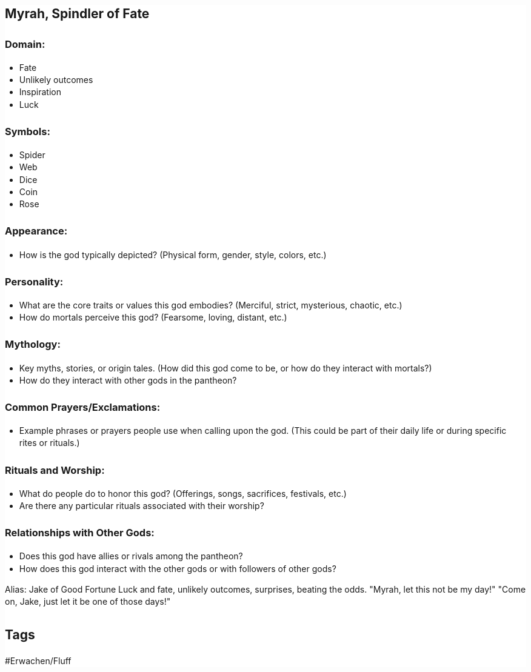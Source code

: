 ## **Myrah, Spindler of Fate**
### Domain:

- Fate
- Unlikely outcomes
- Inspiration
- Luck

### Symbols:

- Spider
- Web
- Dice
- Coin
- Rose

### Appearance:

- How is the god typically depicted? (Physical form, gender, style, colors, etc.)

### Personality:

- What are the core traits or values this god embodies? (Merciful, strict, mysterious, chaotic, etc.)
- How do mortals perceive this god? (Fearsome, loving, distant, etc.)

### Mythology:

- Key myths, stories, or origin tales. (How did this god come to be, or how do they interact with mortals?)
- How do they interact with other gods in the pantheon?

### Common Prayers/Exclamations:

- Example phrases or prayers people use when calling upon the god. (This could be part of their daily life or during specific rites or rituals.)

### Rituals and Worship:

- What do people do to honor this god? (Offerings, songs, sacrifices, festivals, etc.)
- Are there any particular rituals associated with their worship?

### Relationships with Other Gods:

- Does this god have allies or rivals among the pantheon?
- How does this god interact with the other gods or with followers of other gods?

Alias: Jake of Good Fortune
Luck and fate, unlikely outcomes, surprises, beating the odds.
"Myrah, let this not be my day!"
"Come on, Jake, just let it be one of those days!"

## Tags
#Erwachen/Fluff 